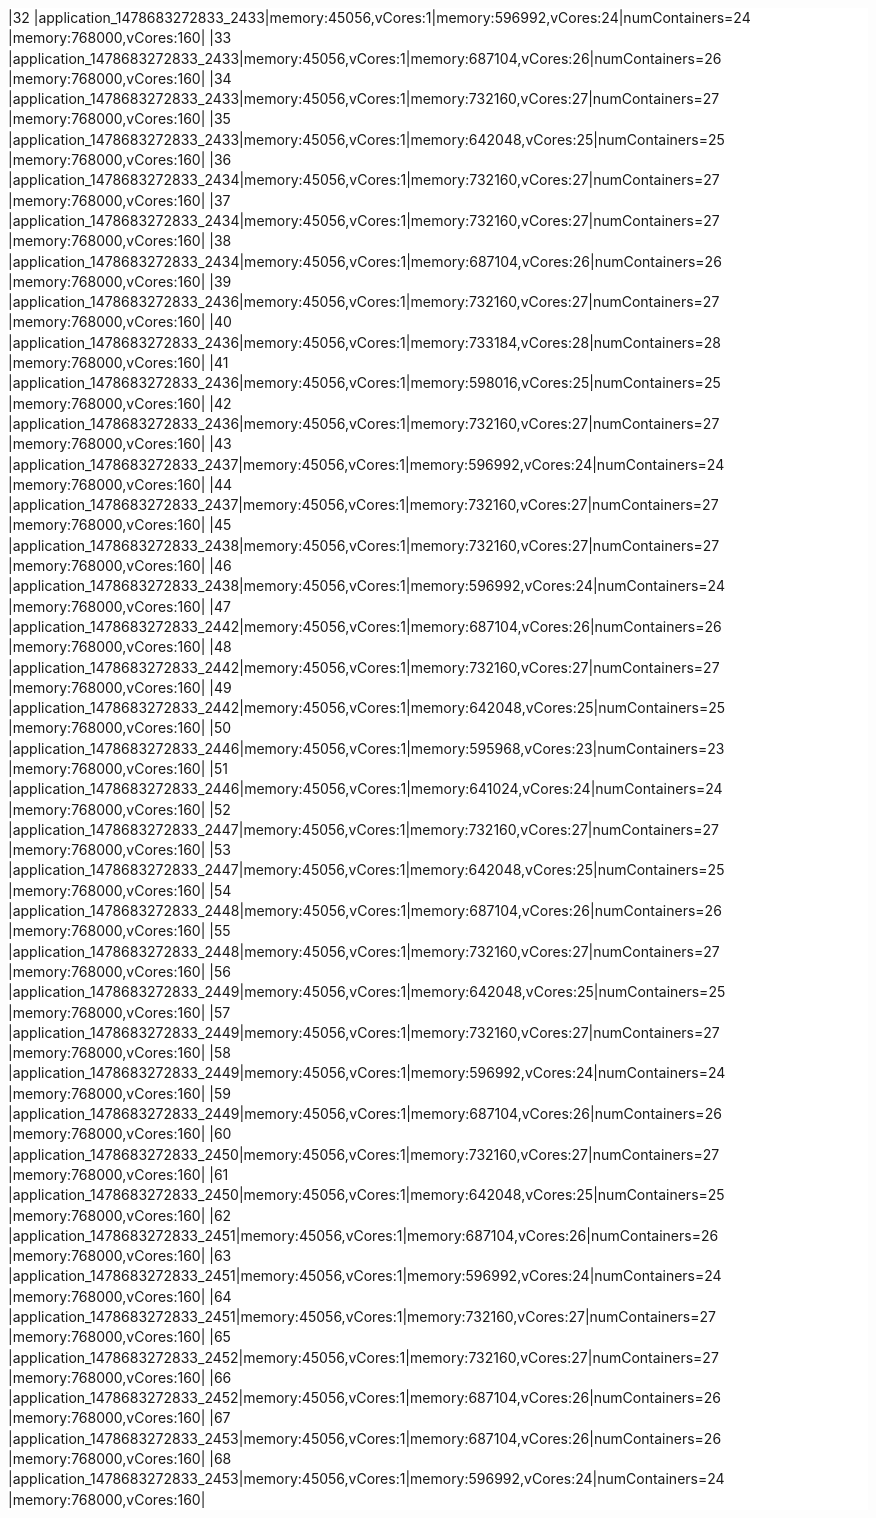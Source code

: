 |32 |application_1478683272833_2433|memory:45056,vCores:1|memory:596992,vCores:24|numContainers=24 |memory:768000,vCores:160|
|33 |application_1478683272833_2433|memory:45056,vCores:1|memory:687104,vCores:26|numContainers=26 |memory:768000,vCores:160|
|34 |application_1478683272833_2433|memory:45056,vCores:1|memory:732160,vCores:27|numContainers=27 |memory:768000,vCores:160|
|35 |application_1478683272833_2433|memory:45056,vCores:1|memory:642048,vCores:25|numContainers=25 |memory:768000,vCores:160|
|36 |application_1478683272833_2434|memory:45056,vCores:1|memory:732160,vCores:27|numContainers=27 |memory:768000,vCores:160|
|37 |application_1478683272833_2434|memory:45056,vCores:1|memory:732160,vCores:27|numContainers=27 |memory:768000,vCores:160|
|38 |application_1478683272833_2434|memory:45056,vCores:1|memory:687104,vCores:26|numContainers=26 |memory:768000,vCores:160|
|39 |application_1478683272833_2436|memory:45056,vCores:1|memory:732160,vCores:27|numContainers=27 |memory:768000,vCores:160|
|40 |application_1478683272833_2436|memory:45056,vCores:1|memory:733184,vCores:28|numContainers=28 |memory:768000,vCores:160|
|41 |application_1478683272833_2436|memory:45056,vCores:1|memory:598016,vCores:25|numContainers=25 |memory:768000,vCores:160|
|42 |application_1478683272833_2436|memory:45056,vCores:1|memory:732160,vCores:27|numContainers=27 |memory:768000,vCores:160|
|43 |application_1478683272833_2437|memory:45056,vCores:1|memory:596992,vCores:24|numContainers=24 |memory:768000,vCores:160|
|44 |application_1478683272833_2437|memory:45056,vCores:1|memory:732160,vCores:27|numContainers=27 |memory:768000,vCores:160|
|45 |application_1478683272833_2438|memory:45056,vCores:1|memory:732160,vCores:27|numContainers=27 |memory:768000,vCores:160|
|46 |application_1478683272833_2438|memory:45056,vCores:1|memory:596992,vCores:24|numContainers=24 |memory:768000,vCores:160|
|47 |application_1478683272833_2442|memory:45056,vCores:1|memory:687104,vCores:26|numContainers=26 |memory:768000,vCores:160|
|48 |application_1478683272833_2442|memory:45056,vCores:1|memory:732160,vCores:27|numContainers=27 |memory:768000,vCores:160|
|49 |application_1478683272833_2442|memory:45056,vCores:1|memory:642048,vCores:25|numContainers=25 |memory:768000,vCores:160|
|50 |application_1478683272833_2446|memory:45056,vCores:1|memory:595968,vCores:23|numContainers=23 |memory:768000,vCores:160|
|51 |application_1478683272833_2446|memory:45056,vCores:1|memory:641024,vCores:24|numContainers=24 |memory:768000,vCores:160|
|52 |application_1478683272833_2447|memory:45056,vCores:1|memory:732160,vCores:27|numContainers=27 |memory:768000,vCores:160|
|53 |application_1478683272833_2447|memory:45056,vCores:1|memory:642048,vCores:25|numContainers=25 |memory:768000,vCores:160|
|54 |application_1478683272833_2448|memory:45056,vCores:1|memory:687104,vCores:26|numContainers=26 |memory:768000,vCores:160|
|55 |application_1478683272833_2448|memory:45056,vCores:1|memory:732160,vCores:27|numContainers=27 |memory:768000,vCores:160|
|56 |application_1478683272833_2449|memory:45056,vCores:1|memory:642048,vCores:25|numContainers=25 |memory:768000,vCores:160|
|57 |application_1478683272833_2449|memory:45056,vCores:1|memory:732160,vCores:27|numContainers=27 |memory:768000,vCores:160|
|58 |application_1478683272833_2449|memory:45056,vCores:1|memory:596992,vCores:24|numContainers=24 |memory:768000,vCores:160|
|59 |application_1478683272833_2449|memory:45056,vCores:1|memory:687104,vCores:26|numContainers=26 |memory:768000,vCores:160|
|60 |application_1478683272833_2450|memory:45056,vCores:1|memory:732160,vCores:27|numContainers=27 |memory:768000,vCores:160|
|61 |application_1478683272833_2450|memory:45056,vCores:1|memory:642048,vCores:25|numContainers=25 |memory:768000,vCores:160|
|62 |application_1478683272833_2451|memory:45056,vCores:1|memory:687104,vCores:26|numContainers=26 |memory:768000,vCores:160|
|63 |application_1478683272833_2451|memory:45056,vCores:1|memory:596992,vCores:24|numContainers=24 |memory:768000,vCores:160|
|64 |application_1478683272833_2451|memory:45056,vCores:1|memory:732160,vCores:27|numContainers=27 |memory:768000,vCores:160|
|65 |application_1478683272833_2452|memory:45056,vCores:1|memory:732160,vCores:27|numContainers=27 |memory:768000,vCores:160|
|66 |application_1478683272833_2452|memory:45056,vCores:1|memory:687104,vCores:26|numContainers=26 |memory:768000,vCores:160|
|67 |application_1478683272833_2453|memory:45056,vCores:1|memory:687104,vCores:26|numContainers=26 |memory:768000,vCores:160|
|68 |application_1478683272833_2453|memory:45056,vCores:1|memory:596992,vCores:24|numContainers=24 |memory:768000,vCores:160|